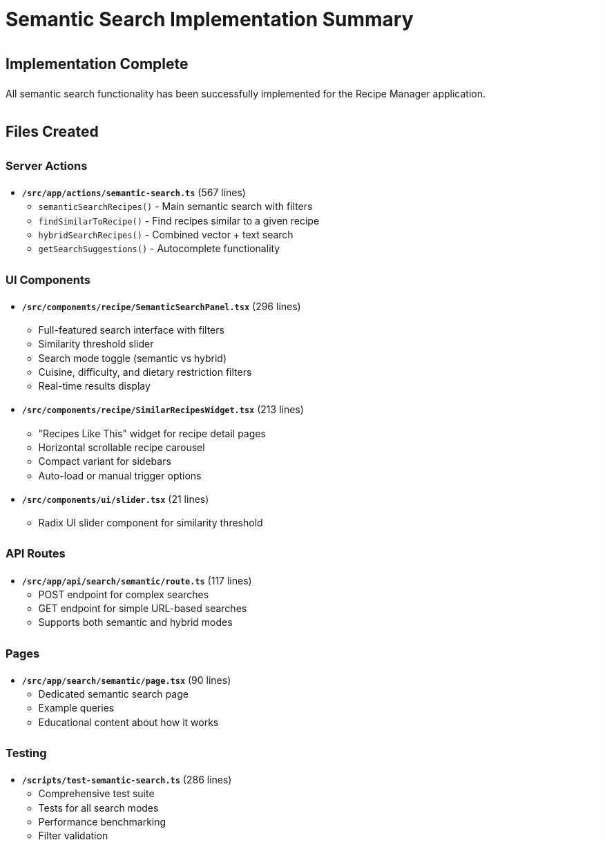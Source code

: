 # Semantic Search Implementation Summary

## Implementation Complete

All semantic search functionality has been successfully implemented for the Recipe Manager application.

## Files Created

### Server Actions
- **`/src/app/actions/semantic-search.ts`** (567 lines)
  - `semanticSearchRecipes()` - Main semantic search with filters
  - `findSimilarToRecipe()` - Find recipes similar to a given recipe
  - `hybridSearchRecipes()` - Combined vector + text search
  - `getSearchSuggestions()` - Autocomplete functionality

### UI Components
- **`/src/components/recipe/SemanticSearchPanel.tsx`** (296 lines)
  - Full-featured search interface with filters
  - Similarity threshold slider
  - Search mode toggle (semantic vs hybrid)
  - Cuisine, difficulty, and dietary restriction filters
  - Real-time results display

- **`/src/components/recipe/SimilarRecipesWidget.tsx`** (213 lines)
  - "Recipes Like This" widget for recipe detail pages
  - Horizontal scrollable recipe carousel
  - Compact variant for sidebars
  - Auto-load or manual trigger options

- **`/src/components/ui/slider.tsx`** (21 lines)
  - Radix UI slider component for similarity threshold

### API Routes
- **`/src/app/api/search/semantic/route.ts`** (117 lines)
  - POST endpoint for complex searches
  - GET endpoint for simple URL-based searches
  - Supports both semantic and hybrid modes

### Pages
- **`/src/app/search/semantic/page.tsx`** (90 lines)
  - Dedicated semantic search page
  - Example queries
  - Educational content about how it works

### Testing
- **`/scripts/test-semantic-search.ts`** (286 lines)
  - Comprehensive test suite
  - Tests for all search modes
  - Performance benchmarking
  - Filter validation
